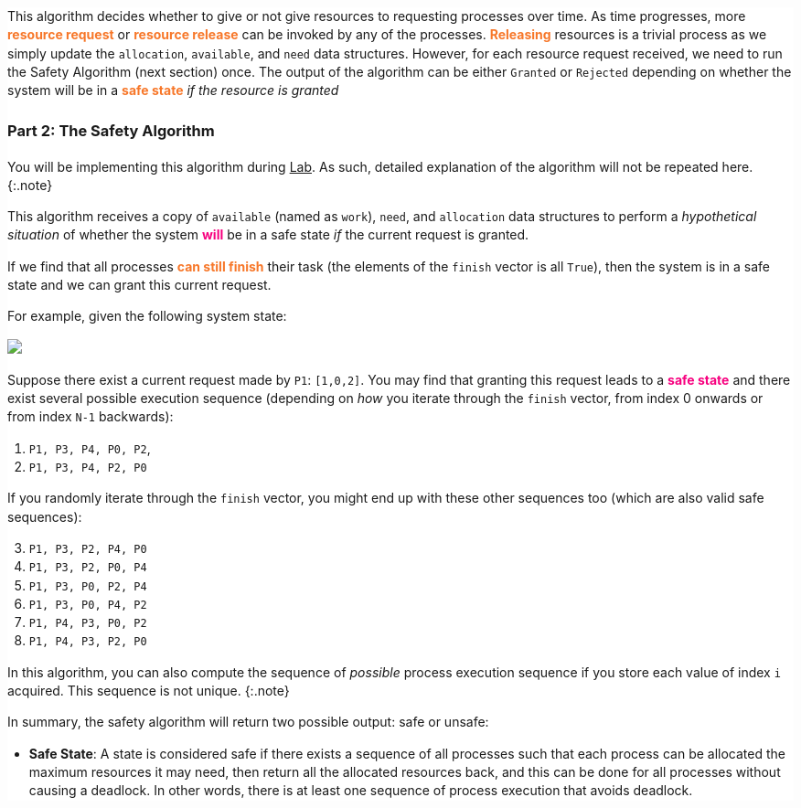This algorithm decides whether to give or not give resources to requesting processes over time. As time progresses, more <span style="color:#f77729;"><b>resource request</b></span> or <span style="color:#f77729;"><b>resource release</b></span> can be invoked by any of the processes. <span style="color:#f77729;"><b>Releasing</b></span> resources is a trivial process as we simply update the `allocation`, `available`, and `need` data structures. However, for each resource request received, we need to run the Safety Algorithm (next section) once. The output of the algorithm can be either `Granted` or `Rejected` depending on whether the system will be in a <span style="color:#f77729;"><b>safe state</b></span> _if the resource is granted_

### Part 2: The Safety Algorithm

You will be implementing this algorithm during [Lab](https://natalieagus.github.io/50005/labs/05-bankers-algorithm). As such, detailed explanation of the algorithm will not be repeated here.
{:.note}

This algorithm receives a <span class="orange-bold">copy</span> of `available` (named as `work`), `need`, and `allocation` data structures to perform a _hypothetical situation_ of whether the system <span style="color:#f7007f;"><b>will</b></span> be in a safe state *if* the current request is granted.

If we find that all processes <span style="color:#f77729;"><b>can still finish</b></span> their task (the elements of the `finish` vector is all `True`), then the system is in a safe state and we can grant this current request.

For example, given the following system state:

<img src="{{ site.baseurl }}/assets/images/week5/4.png"  class="center_seventy"/>

Suppose there exist a current request made by `P1`: `[1,0,2]`. You may find that granting this request leads to a <span style="color:#f7007f;"><b>safe state</b></span> and there exist several possible execution sequence (depending on _how_ you iterate through the `finish` vector, from index 0 onwards or from index `N-1` backwards):

1. `P1, P3, P4, P0, P2`,
2. `P1, P3, P4, P2, P0`

If you randomly iterate through the `finish` vector, you might end up with these other sequences too (which are also valid safe sequences):

3. `P1, P3, P2, P4, P0`
4. `P1, P3, P2, P0, P4`
5. `P1, P3, P0, P2, P4`
6. `P1, P3, P0, P4, P2`
7. `P1, P4, P3, P0, P2`
8. `P1, P4, P3, P2, P0`

In this algorithm,  you can also compute the sequence of _possible_ process execution sequence if you store each value of index `i` acquired. This sequence is <span class="orange-bold">not</span> unique.
{:.note}


In summary, the safety algorithm will return two possible output: safe or unsafe:
* **Safe State**: A state is considered safe if there exists a sequence of all processes such that each process can be allocated the maximum resources it may need, then return all the allocated resources back, and this can be done for all processes without causing a deadlock. In other words, there is at least one sequence of process execution that avoids deadlock.


[^1]: **Preemption**: the act of temporarily interrupting a task being carried out by a process or thread, without requiring its cooperation, and with the intention of resuming the task at a later time.